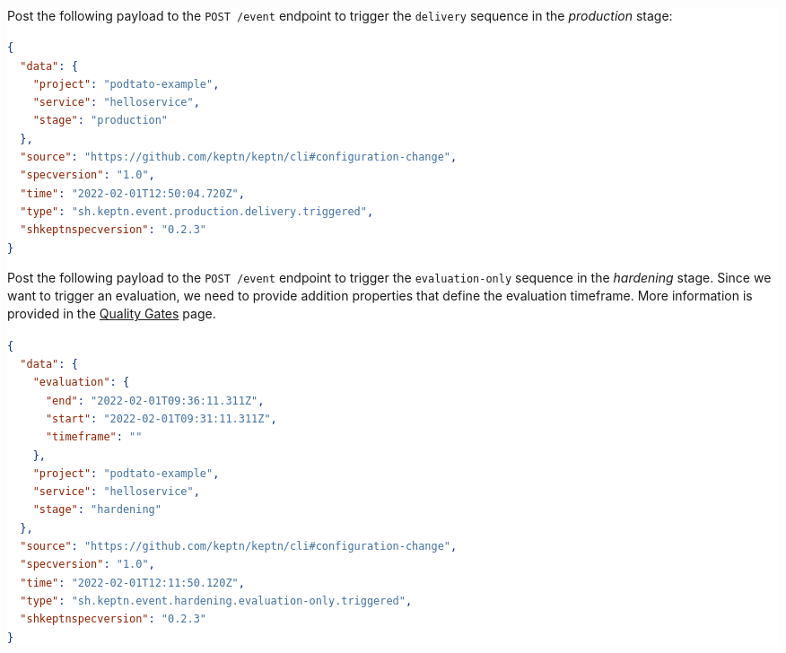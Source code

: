 Post the following payload to the `POST /event` endpoint
to trigger the `delivery` sequence in the *production* stage:

```json
{
  "data": {
    "project": "podtato-example",
    "service": "helloservice",
    "stage": "production"
  },
  "source": "https://github.com/keptn/keptn/cli#configuration-change",
  "specversion": "1.0",
  "time": "2022-02-01T12:50:04.720Z",
  "type": "sh.keptn.event.production.delivery.triggered",
  "shkeptnspecversion": "0.2.3"
}
```

Post the following payload to the `POST /event` endpoint
to trigger the `evaluation-only` sequence in the *hardening* stage.
Since we want to trigger an evaluation, we need to provide addition properties that define the evaluation timeframe.
More information is provided in the [Quality Gates](../quality-gates/) page.

```json
{
  "data": {
    "evaluation": {
      "end": "2022-02-01T09:36:11.311Z",
      "start": "2022-02-01T09:31:11.311Z",
      "timeframe": ""
    },
    "project": "podtato-example",
    "service": "helloservice",
    "stage": "hardening"
  },
  "source": "https://github.com/keptn/keptn/cli#configuration-change",
  "specversion": "1.0",
  "time": "2022-02-01T12:11:50.120Z",
  "type": "sh.keptn.event.hardening.evaluation-only.triggered",
  "shkeptnspecversion": "0.2.3"
}
```
